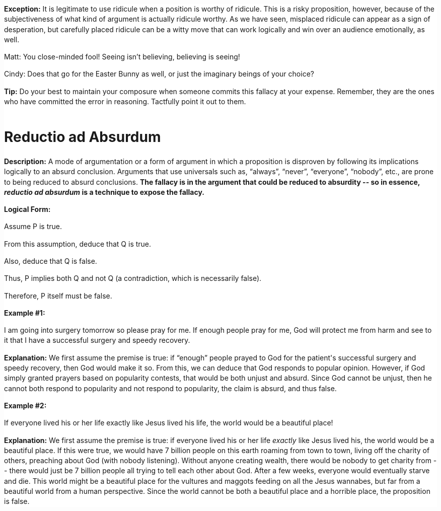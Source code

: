  **Exception:**  It is legitimate to use ridicule when a position is worthy of ridicule.  This is a risky proposition, however, because of the subjectiveness of what kind of argument is actually ridicule worthy.  As we have seen, misplaced ridicule can appear as a sign of desperation, but carefully placed ridicule can be a witty move that can work logically and win over an audience emotionally, as well.

Matt: You close-minded fool!  Seeing isn’t believing, believing is seeing!

Cindy: Does that go for the Easter Bunny as well, or just the imaginary beings of your choice?

 **Tip:**  Do your best to maintain your composure when someone commits this fallacy at your expense.  Remember, they are the ones who have committed the error in reasoning.  Tactfully point it out to them.



# Reductio ad Absurdum
 **Description:**  A mode of argumentation or a form of argument in which a proposition is disproven by following its implications logically to an absurd conclusion.  Arguments that use universals such as, “always”, “never”, “everyone”, “nobody”, etc., are prone to being reduced to absurd conclusions.  **The fallacy is in the argument that could be reduced to absurdity -- so in essence, *reductio ad absurdum*  is a technique to expose the fallacy.** 

 **Logical Form:** 

Assume P is true.

From this assumption, deduce that Q is true.

Also, deduce that Q is false.

Thus, P implies both Q and not Q (a contradiction, which is necessarily false).

Therefore, P itself must be false.

 **Example #1:** 

I am going into surgery tomorrow so please pray for me.  If enough people pray for me, God will protect me from harm and see to it that I have a successful surgery and speedy recovery.

 **Explanation:**  We first assume the premise is true: if “enough” people prayed to God for the patient's successful surgery and speedy recovery, then God would make it so.  From this, we can deduce that God responds to popular opinion.  However, if God simply granted prayers based on popularity contests, that would be both unjust and absurd.  Since God cannot be unjust, then he cannot both respond to popularity and not respond to popularity, the claim is absurd, and thus false.

 **Example #2:** 

If everyone lived his or her life exactly like Jesus lived his life, the world would be a beautiful place!

 **Explanation:**  We first assume the premise is true: if everyone lived his or her life *exactly*  like Jesus lived his, the world would be a beautiful place.  If this were true, we would have 7 billion people on this earth roaming from town to town, living off the charity of others, preaching about God (with nobody listening). Without anyone creating wealth, there would be nobody to get charity from -- there would just be 7 billion people all trying to tell each other about God.  After a few weeks, everyone would eventually starve and die.  This world might be a beautiful place for the vultures and maggots feeding on all the Jesus wannabes, but far from a beautiful world from a human perspective.  Since the world cannot be both a beautiful place and a horrible place, the proposition is false.
